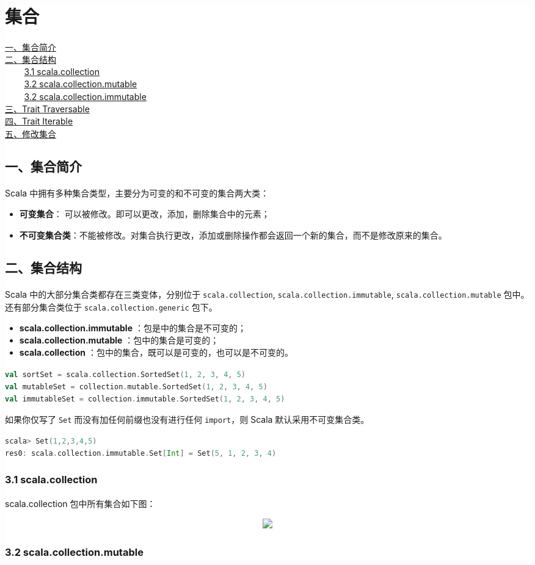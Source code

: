 # 集合

<nav>
<a href="#一集合简介">一、集合简介</a><br/>
<a href="#二集合结构">二、集合结构</a><br/>
&nbsp;&nbsp;&nbsp;&nbsp;&nbsp;&nbsp;&nbsp;&nbsp;<a href="#31-scalacollection">3.1 scala.collection</a><br/>
&nbsp;&nbsp;&nbsp;&nbsp;&nbsp;&nbsp;&nbsp;&nbsp;<a href="#32-scalacollectionmutable">3.2 scala.collection.mutable</a><br/>
&nbsp;&nbsp;&nbsp;&nbsp;&nbsp;&nbsp;&nbsp;&nbsp;<a href="#32-scalacollectionimmutable">3.2 scala.collection.immutable</a><br/>
<a href="#三Trait-Traversable">三、Trait Traversable</a><br/>
<a href="#四Trait-Iterable">四、Trait Iterable</a><br/>
<a href="#五修改集合">五、修改集合</a><br/>
</nav>

## 一、集合简介

Scala 中拥有多种集合类型，主要分为可变的和不可变的集合两大类：

+ **可变集合**： 可以被修改。即可以更改，添加，删除集合中的元素；

+ **不可变集合类**：不能被修改。对集合执行更改，添加或删除操作都会返回一个新的集合，而不是修改原来的集合。

## 二、集合结构

Scala 中的大部分集合类都存在三类变体，分别位于 `scala.collection`, `scala.collection.immutable`, `scala.collection.mutable` 包中。还有部分集合类位于 `scala.collection.generic` 包下。

- **scala.collection.immutable** ：包是中的集合是不可变的；
- **scala.collection.mutable** ：包中的集合是可变的；
- **scala.collection** ：包中的集合，既可以是可变的，也可以是不可变的。

```scala
val sortSet = scala.collection.SortedSet(1, 2, 3, 4, 5)
val mutableSet = collection.mutable.SortedSet(1, 2, 3, 4, 5)
val immutableSet = collection.immutable.SortedSet(1, 2, 3, 4, 5)
```

如果你仅写了 `Set` 而没有加任何前缀也没有进行任何 `import`，则 Scala 默认采用不可变集合类。

```scala
scala> Set(1,2,3,4,5)
res0: scala.collection.immutable.Set[Int] = Set(5, 1, 2, 3, 4)
```

### 3.1 scala.collection

scala.collection 包中所有集合如下图：

<div align="center"> <img  src="https://gitee.com/jam5577/depository/raw/repo/picture/scala-collection.png"/> </div>

### 3.2 scala.collection.mutable
